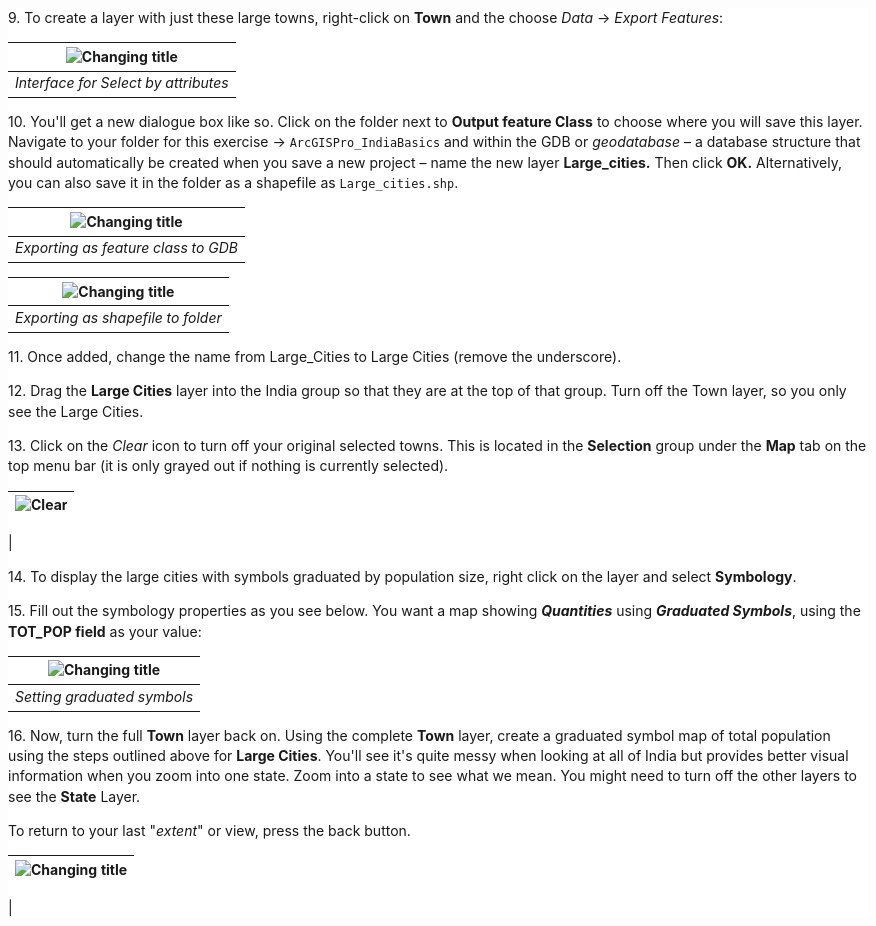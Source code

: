9\. To create a layer with just these large towns, right-click on **Town** and the choose *Data* → *Export Features*:

|![Changing title](images/Image048.png)
|:---:
|*Interface for Select by attributes*

10\.  You'll get a new dialogue box like so. Click on the folder next to **Output feature Class** to choose where you will save this layer. Navigate to your folder for this exercise → `ArcGISPro_IndiaBasics` and within the GDB or *geodatabase* – a database structure that should automatically be created when you save a new project – name the new layer **Large_cities.** Then click **OK.** Alternatively, you can also save it in the folder as a shapefile as `Large_cities.shp`.

|![Changing title](images/Image049.png)
|:---:
|*Exporting as feature class to GDB*

|![Changing title](images/Image050.png)
|:---:
|*Exporting as shapefile to folder*

11\. Once added, change the name from Large_Cities to Large Cities (remove the underscore).

12\. Drag the **Large Cities** layer into the India group so that they are at the top of that group. Turn off the Town layer, so you only see the Large Cities.

13\. Click on the *Clear* icon to turn off your original selected towns. This is located in the **Selection** group under the **Map** tab on the top menu bar (it is only grayed out if nothing is currently selected).

|![Clear](images/Image051.png)
|:---:
|

14\. To display the large cities with symbols graduated by population size, right click on the layer and select **Symbology**.

15\. Fill out the symbology properties as you see below. You want a map showing ***Quantities*** using ***Graduated Symbols***, using the **TOT_POP field** as your value:

|![Changing title](images/Image052.png)
|:---:
|*Setting graduated symbols*

16\. Now, turn the full **Town** layer back on. Using the complete **Town** layer, create a graduated symbol map of total population using the steps outlined above for **Large Cities**. You'll see it's quite messy when looking at all of India but provides better visual information when you zoom into one state. Zoom into a state to see what we mean. You might need to turn off the other layers to see the **State** Layer.

To return to your last "*extent*" or view, press the back button.

|![Changing title](images/Image053.png)
|:---:
|
